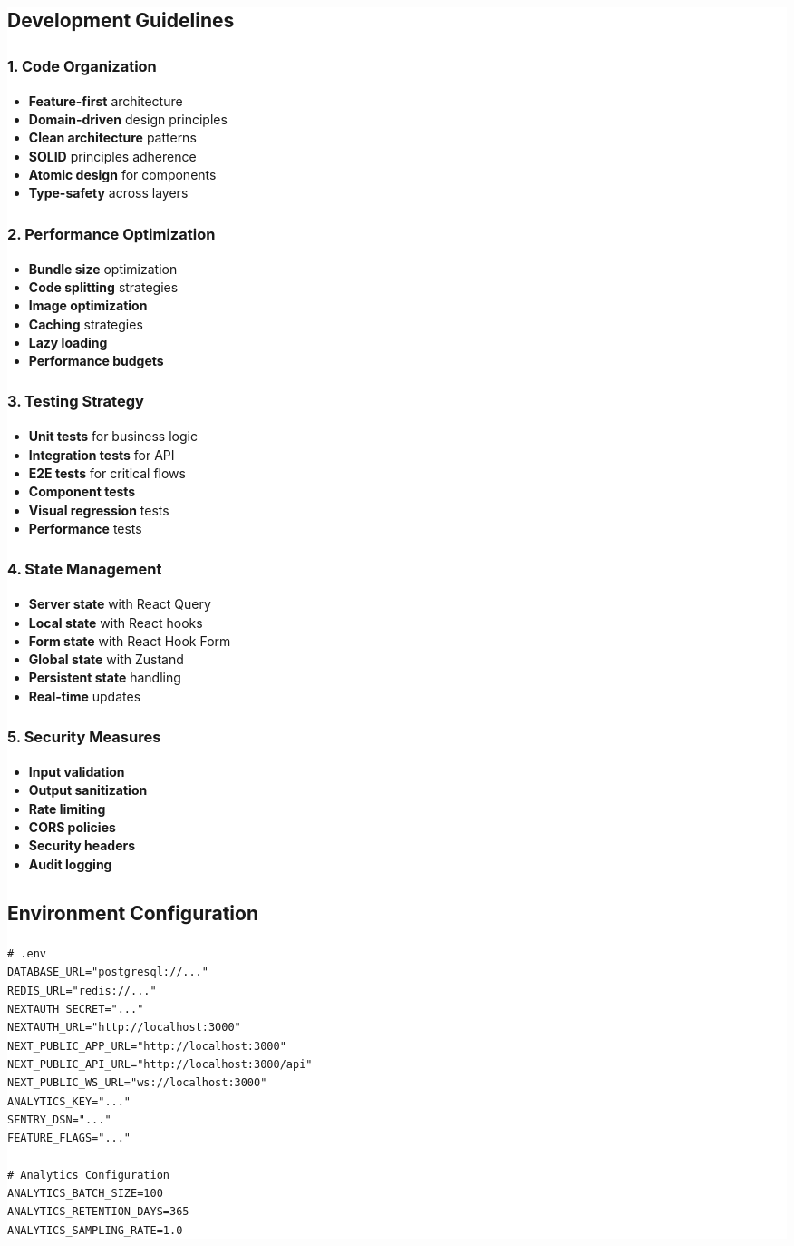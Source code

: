 ## Development Guidelines

### 1. Code Organization
- **Feature-first** architecture
- **Domain-driven** design principles
- **Clean architecture** patterns
- **SOLID** principles adherence
- **Atomic design** for components
- **Type-safety** across layers

### 2. Performance Optimization
- **Bundle size** optimization
- **Code splitting** strategies
- **Image optimization**
- **Caching** strategies
- **Lazy loading**
- **Performance budgets**

### 3. Testing Strategy
- **Unit tests** for business logic
- **Integration tests** for API
- **E2E tests** for critical flows
- **Component tests**
- **Visual regression** tests
- **Performance** tests

### 4. State Management
- **Server state** with React Query
- **Local state** with React hooks
- **Form state** with React Hook Form
- **Global state** with Zustand
- **Persistent state** handling
- **Real-time** updates

### 5. Security Measures
- **Input validation**
- **Output sanitization**
- **Rate limiting**
- **CORS policies**
- **Security headers**
- **Audit logging**

## Environment Configuration
```env
# .env
DATABASE_URL="postgresql://..."
REDIS_URL="redis://..."
NEXTAUTH_SECRET="..."
NEXTAUTH_URL="http://localhost:3000"
NEXT_PUBLIC_APP_URL="http://localhost:3000"
NEXT_PUBLIC_API_URL="http://localhost:3000/api"
NEXT_PUBLIC_WS_URL="ws://localhost:3000"
ANALYTICS_KEY="..."
SENTRY_DSN="..."
FEATURE_FLAGS="..."

# Analytics Configuration
ANALYTICS_BATCH_SIZE=100
ANALYTICS_RETENTION_DAYS=365
ANALYTICS_SAMPLING_RATE=1.0

```